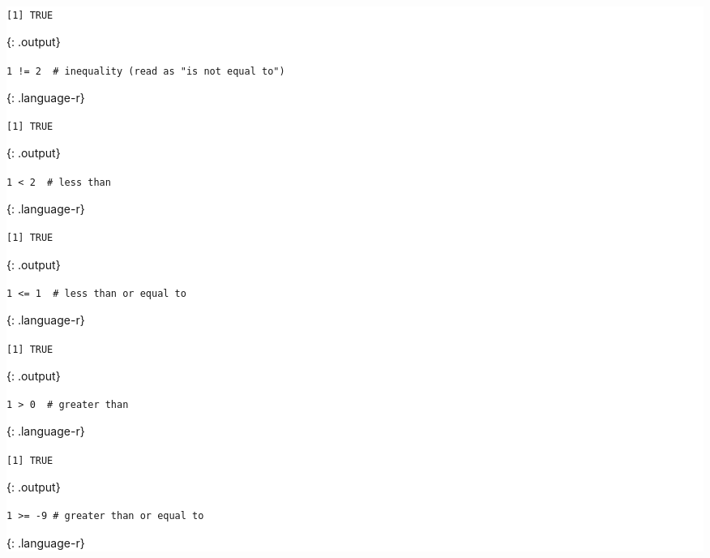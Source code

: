 

~~~
[1] TRUE
~~~
{: .output}


~~~
1 != 2  # inequality (read as "is not equal to")
~~~
{: .language-r}



~~~
[1] TRUE
~~~
{: .output}


~~~
1 < 2  # less than
~~~
{: .language-r}



~~~
[1] TRUE
~~~
{: .output}


~~~
1 <= 1  # less than or equal to
~~~
{: .language-r}



~~~
[1] TRUE
~~~
{: .output}


~~~
1 > 0  # greater than
~~~
{: .language-r}



~~~
[1] TRUE
~~~
{: .output}


~~~
1 >= -9 # greater than or equal to
~~~
{: .language-r}


